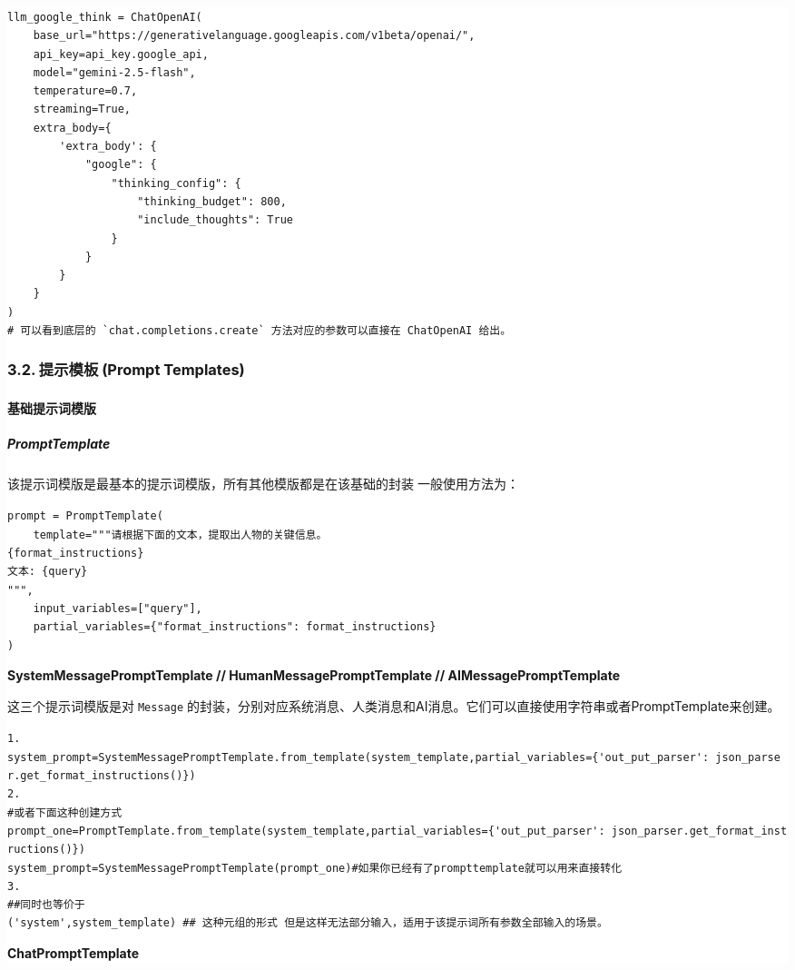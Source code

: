 ```
llm_google_think = ChatOpenAI(
    base_url="https://generativelanguage.googleapis.com/v1beta/openai/",
    api_key=api_key.google_api,
    model="gemini-2.5-flash",
    temperature=0.7,
    streaming=True,
    extra_body={
        'extra_body': {
            "google": {
                "thinking_config": {
                    "thinking_budget": 800,
                    "include_thoughts": True
                }
            }
        }
    }
)
# 可以看到底层的 `chat.completions.create` 方法对应的参数可以直接在 ChatOpenAI 给出。
```

### 3.2. 提示模板 (Prompt Templates)

#### 基础提示词模版
##### PromptTemplate

该提示词模版是最基本的提示词模版，所有其他模版都是在该基础的封装 一般使用方法为：

```
prompt = PromptTemplate(
    template="""请根据下面的文本，提取出人物的关键信息。
{format_instructions}
文本: {query}
""",
    input_variables=["query"],
    partial_variables={"format_instructions": format_instructions}
)
```
**SystemMessagePromptTemplate // HumanMessagePromptTemplate // AIMessagePromptTemplate**

这三个提示词模版是对 `Message` 的封装，分别对应系统消息、人类消息和AI消息。它们可以直接使用字符串或者PromptTemplate来创建。

```
1.
system_prompt=SystemMessagePromptTemplate.from_template(system_template,partial_variables={'out_put_parser': json_parser.get_format_instructions()})
2.
#或者下面这种创建方式
prompt_one=PromptTemplate.from_template(system_template,partial_variables={'out_put_parser': json_parser.get_format_instructions()})
system_prompt=SystemMessagePromptTemplate(prompt_one)#如果你已经有了prompttemplate就可以用来直接转化
3.
##同时也等价于
('system',system_template) ## 这种元组的形式 但是这样无法部分输入，适用于该提示词所有参数全部输入的场景。
```
**ChatPromptTemplate**
